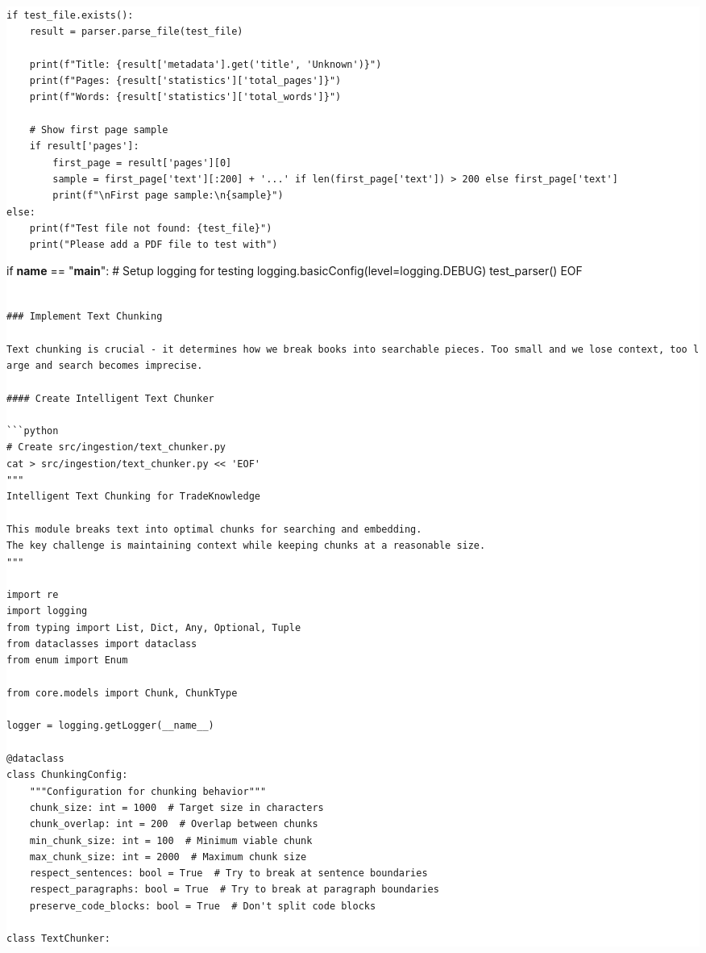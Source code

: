     if test_file.exists():
        result = parser.parse_file(test_file)
        
        print(f"Title: {result['metadata'].get('title', 'Unknown')}")
        print(f"Pages: {result['statistics']['total_pages']}")
        print(f"Words: {result['statistics']['total_words']}")
        
        # Show first page sample
        if result['pages']:
            first_page = result['pages'][0]
            sample = first_page['text'][:200] + '...' if len(first_page['text']) > 200 else first_page['text']
            print(f"\nFirst page sample:\n{sample}")
    else:
        print(f"Test file not found: {test_file}")
        print("Please add a PDF file to test with")

if __name__ == "__main__":
    # Setup logging for testing
    logging.basicConfig(level=logging.DEBUG)
    test_parser()
EOF
```

### Implement Text Chunking

Text chunking is crucial - it determines how we break books into searchable pieces. Too small and we lose context, too large and search becomes imprecise.

#### Create Intelligent Text Chunker

```python
# Create src/ingestion/text_chunker.py
cat > src/ingestion/text_chunker.py << 'EOF'
"""
Intelligent Text Chunking for TradeKnowledge

This module breaks text into optimal chunks for searching and embedding.
The key challenge is maintaining context while keeping chunks at a reasonable size.
"""

import re
import logging
from typing import List, Dict, Any, Optional, Tuple
from dataclasses import dataclass
from enum import Enum

from core.models import Chunk, ChunkType

logger = logging.getLogger(__name__)

@dataclass
class ChunkingConfig:
    """Configuration for chunking behavior"""
    chunk_size: int = 1000  # Target size in characters
    chunk_overlap: int = 200  # Overlap between chunks
    min_chunk_size: int = 100  # Minimum viable chunk
    max_chunk_size: int = 2000  # Maximum chunk size
    respect_sentences: bool = True  # Try to break at sentence boundaries
    respect_paragraphs: bool = True  # Try to break at paragraph boundaries
    preserve_code_blocks: bool = True  # Don't split code blocks

class TextChunker:
```